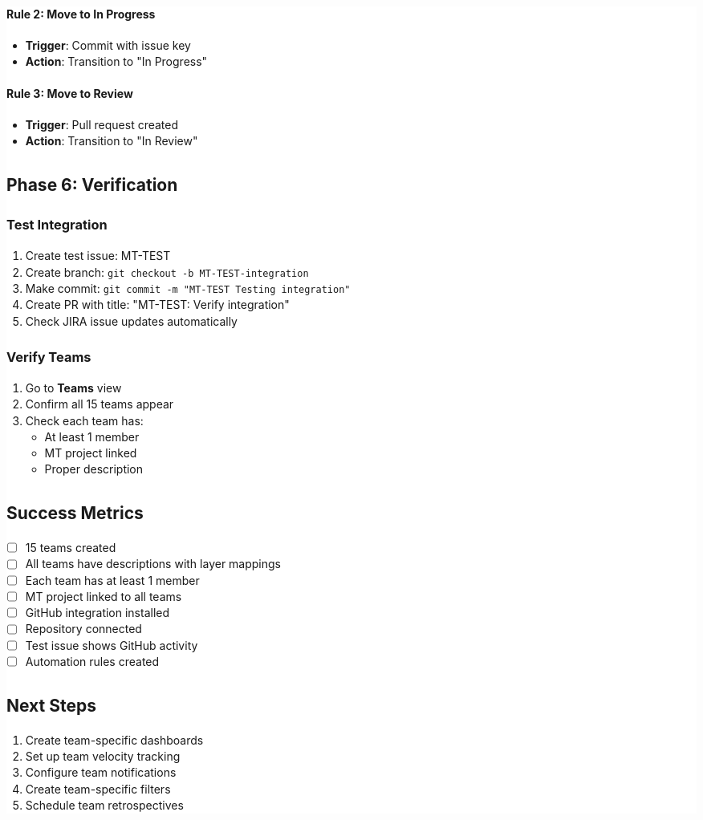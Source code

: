 #### Rule 2: Move to In Progress
- **Trigger**: Commit with issue key
- **Action**: Transition to "In Progress"

#### Rule 3: Move to Review
- **Trigger**: Pull request created
- **Action**: Transition to "In Review"

## Phase 6: Verification

### Test Integration
1. Create test issue: MT-TEST
2. Create branch: `git checkout -b MT-TEST-integration`
3. Make commit: `git commit -m "MT-TEST Testing integration"`
4. Create PR with title: "MT-TEST: Verify integration"
5. Check JIRA issue updates automatically

### Verify Teams
1. Go to **Teams** view
2. Confirm all 15 teams appear
3. Check each team has:
   - At least 1 member
   - MT project linked
   - Proper description

## Success Metrics
- [ ] 15 teams created
- [ ] All teams have descriptions with layer mappings
- [ ] Each team has at least 1 member
- [ ] MT project linked to all teams
- [ ] GitHub integration installed
- [ ] Repository connected
- [ ] Test issue shows GitHub activity
- [ ] Automation rules created

## Next Steps
1. Create team-specific dashboards
2. Set up team velocity tracking
3. Configure team notifications
4. Create team-specific filters
5. Schedule team retrospectives